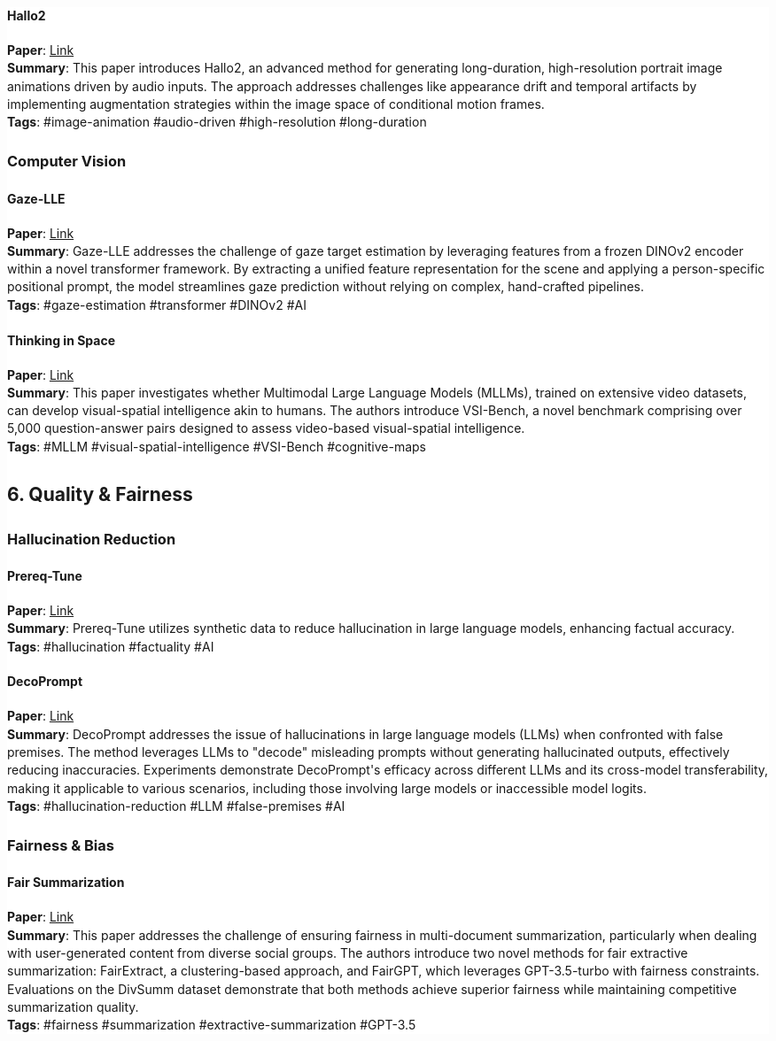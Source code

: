#### Hallo2
**Paper**: [Link](https://paperswithcode.com/paper/hallo2-long-duration-and-high-resolution)  
**Summary**: This paper introduces Hallo2, an advanced method for generating long-duration, high-resolution portrait image animations driven by audio inputs. The approach addresses challenges like appearance drift and temporal artifacts by implementing augmentation strategies within the image space of conditional motion frames.  
**Tags**: #image-animation #audio-driven #high-resolution #long-duration

### Computer Vision

#### Gaze-LLE
**Paper**: [Link](https://paperswithcode.com/paper/gaze-lle-gaze-target-estimation-via-large)  
**Summary**: Gaze-LLE addresses the challenge of gaze target estimation by leveraging features from a frozen DINOv2 encoder within a novel transformer framework. By extracting a unified feature representation for the scene and applying a person-specific positional prompt, the model streamlines gaze prediction without relying on complex, hand-crafted pipelines.  
**Tags**: #gaze-estimation #transformer #DINOv2 #AI

#### Thinking in Space
**Paper**: [Link](https://paperswithcode.com/paper/thinking-in-space-how-multimodal-large)  
**Summary**: This paper investigates whether Multimodal Large Language Models (MLLMs), trained on extensive video datasets, can develop visual-spatial intelligence akin to humans. The authors introduce VSI-Bench, a novel benchmark comprising over 5,000 question-answer pairs designed to assess video-based visual-spatial intelligence.  
**Tags**: #MLLM #visual-spatial-intelligence #VSI-Bench #cognitive-maps

## 6. Quality & Fairness

### Hallucination Reduction

#### Prereq-Tune
**Paper**: [Link](https://paperswithcode.com/paper/fictitious-synthetic-data-can-improve-llm)  
**Summary**: Prereq-Tune utilizes synthetic data to reduce hallucination in large language models, enhancing factual accuracy.  
**Tags**: #hallucination #factuality #AI

#### DecoPrompt
**Paper**: [Link](https://paperswithcode.com/paper/decoprompt-decoding-prompts-reduces)  
**Summary**: DecoPrompt addresses the issue of hallucinations in large language models (LLMs) when confronted with false premises. The method leverages LLMs to "decode" misleading prompts without generating hallucinated outputs, effectively reducing inaccuracies. Experiments demonstrate DecoPrompt's efficacy across different LLMs and its cross-model transferability, making it applicable to various scenarios, including those involving large models or inaccessible model logits.  
**Tags**: #hallucination-reduction #LLM #false-premises #AI

### Fairness & Bias

#### Fair Summarization
**Paper**: [Link](https://paperswithcode.com/paper/fair-summarization-bridging-quality-and)  
**Summary**: This paper addresses the challenge of ensuring fairness in multi-document summarization, particularly when dealing with user-generated content from diverse social groups. The authors introduce two novel methods for fair extractive summarization: FairExtract, a clustering-based approach, and FairGPT, which leverages GPT-3.5-turbo with fairness constraints. Evaluations on the DivSumm dataset demonstrate that both methods achieve superior fairness while maintaining competitive summarization quality.  
**Tags**: #fairness #summarization #extractive-summarization #GPT-3.5
